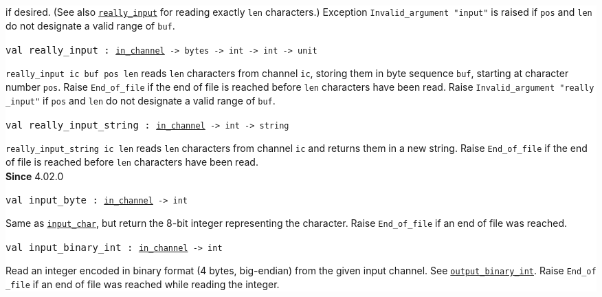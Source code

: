    if desired.  (See also <a href="Pervasives.html#VALreally_input"><code class="code">really_input</code></a> for reading
   exactly <code class="code">len</code> characters.)
   Exception <code class="code"><span class="constructor">Invalid_argument</span>&nbsp;<span class="string">"input"</span></code> is raised if <code class="code">pos</code> and <code class="code">len</code>
   do not designate a valid range of <code class="code">buf</code>.<br>
</div>

<pre><span id="VALreally_input"><span class="keyword">val</span> really_input</span> : <code class="type"><a href="Pervasives.html#TYPEin_channel">in_channel</a> -&gt; bytes -&gt; int -&gt; int -&gt; unit</code></pre><div class="info ">
<code class="code">really_input&nbsp;ic&nbsp;buf&nbsp;pos&nbsp;len</code> reads <code class="code">len</code> characters from channel <code class="code">ic</code>,
   storing them in byte sequence <code class="code">buf</code>, starting at character number <code class="code">pos</code>.
   Raise <code class="code"><span class="constructor">End_of_file</span></code> if the end of file is reached before <code class="code">len</code>
   characters have been read.
   Raise <code class="code"><span class="constructor">Invalid_argument</span>&nbsp;<span class="string">"really_input"</span></code> if
   <code class="code">pos</code> and <code class="code">len</code> do not designate a valid range of <code class="code">buf</code>.<br>
</div>

<pre><span id="VALreally_input_string"><span class="keyword">val</span> really_input_string</span> : <code class="type"><a href="Pervasives.html#TYPEin_channel">in_channel</a> -&gt; int -&gt; string</code></pre><div class="info ">
<code class="code">really_input_string&nbsp;ic&nbsp;len</code> reads <code class="code">len</code> characters from channel <code class="code">ic</code>
   and returns them in a new string.
   Raise <code class="code"><span class="constructor">End_of_file</span></code> if the end of file is reached before <code class="code">len</code>
   characters have been read.<br>
<b>Since</b> 4.02.0<br>
</div>

<pre><span id="VALinput_byte"><span class="keyword">val</span> input_byte</span> : <code class="type"><a href="Pervasives.html#TYPEin_channel">in_channel</a> -&gt; int</code></pre><div class="info ">
Same as <a href="Pervasives.html#VALinput_char"><code class="code">input_char</code></a>, but return the 8-bit integer representing
   the character.
   Raise <code class="code"><span class="constructor">End_of_file</span></code> if an end of file was reached.<br>
</div>

<pre><span id="VALinput_binary_int"><span class="keyword">val</span> input_binary_int</span> : <code class="type"><a href="Pervasives.html#TYPEin_channel">in_channel</a> -&gt; int</code></pre><div class="info ">
Read an integer encoded in binary format (4 bytes, big-endian)
   from the given input channel. See <a href="Pervasives.html#VALoutput_binary_int"><code class="code">output_binary_int</code></a>.
   Raise <code class="code"><span class="constructor">End_of_file</span></code> if an end of file was reached while reading the
   integer.<br>
</div>
